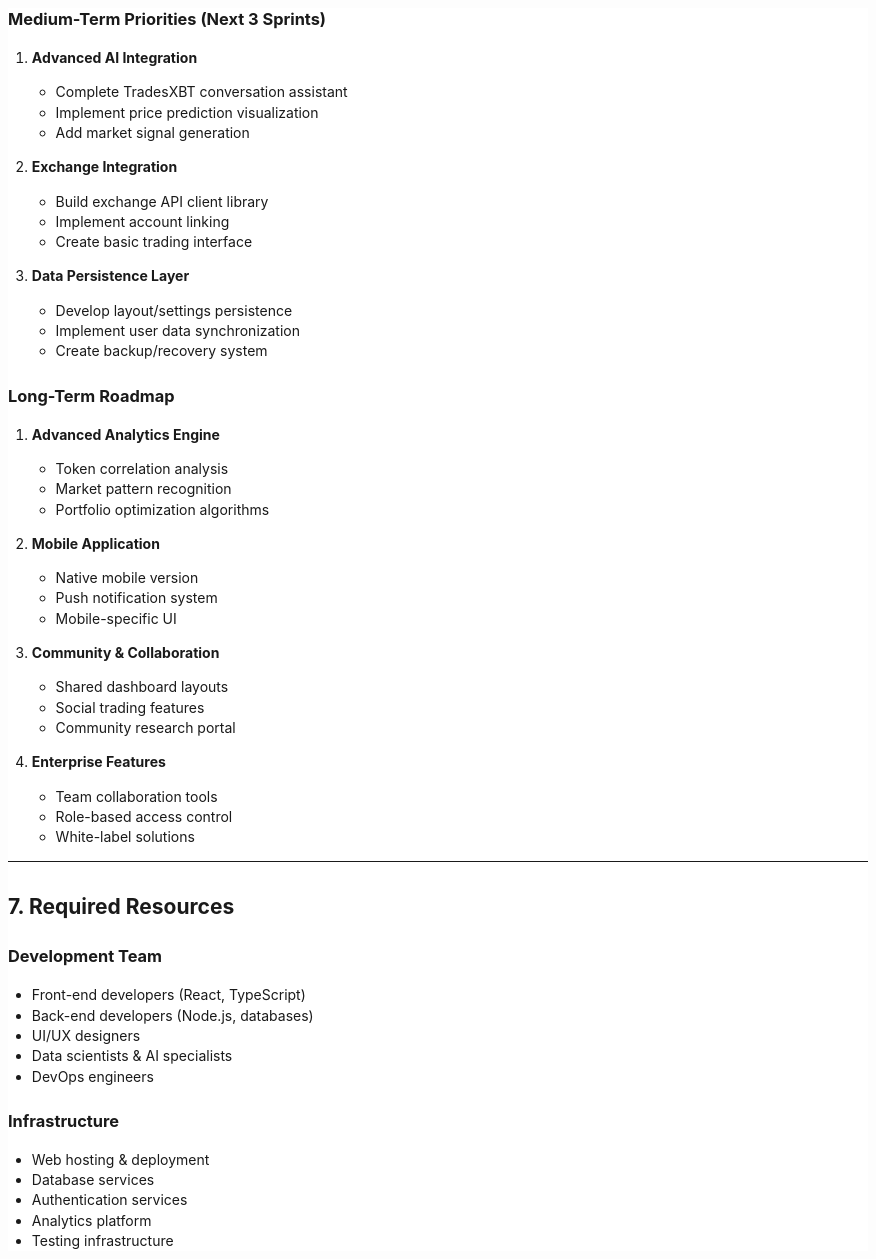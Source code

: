 ### Medium-Term Priorities (Next 3 Sprints)
1. **Advanced AI Integration**
   - Complete TradesXBT conversation assistant
   - Implement price prediction visualization
   - Add market signal generation

2. **Exchange Integration**
   - Build exchange API client library
   - Implement account linking
   - Create basic trading interface

3. **Data Persistence Layer**
   - Develop layout/settings persistence
   - Implement user data synchronization
   - Create backup/recovery system

### Long-Term Roadmap
1. **Advanced Analytics Engine**
   - Token correlation analysis
   - Market pattern recognition
   - Portfolio optimization algorithms

2. **Mobile Application**
   - Native mobile version
   - Push notification system
   - Mobile-specific UI

3. **Community & Collaboration**
   - Shared dashboard layouts
   - Social trading features
   - Community research portal

4. **Enterprise Features**
   - Team collaboration tools
   - Role-based access control
   - White-label solutions

---

## 7. Required Resources

### Development Team
- Front-end developers (React, TypeScript)
- Back-end developers (Node.js, databases)
- UI/UX designers
- Data scientists & AI specialists
- DevOps engineers

### Infrastructure
- Web hosting & deployment
- Database services
- Authentication services
- Analytics platform
- Testing infrastructure
